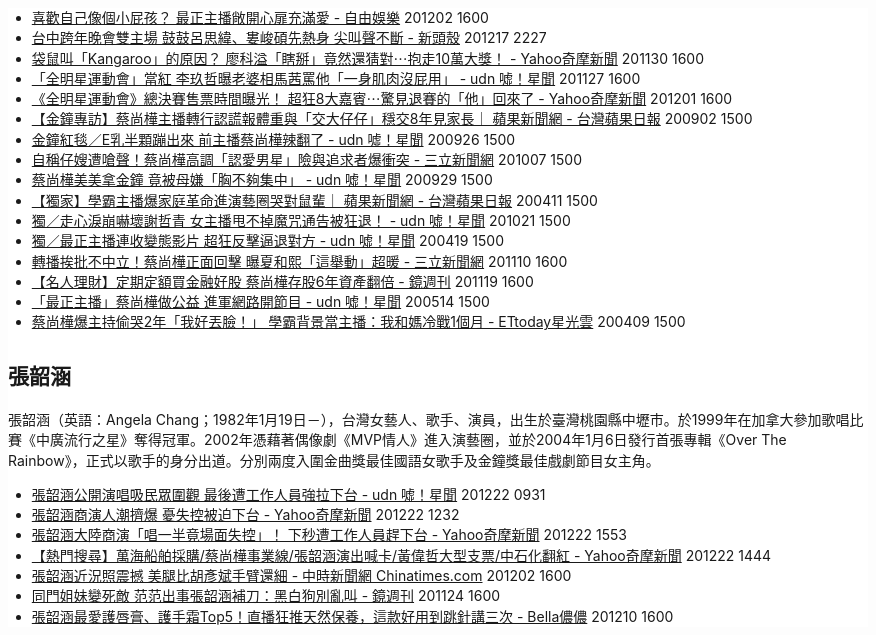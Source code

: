 - [喜歡自己像個小屁孩？ 最正主播敞開心扉充滿愛 - 自由娛樂](https://ent.ltn.com.tw/news/breakingnews/3368597 "喜歡自己像個小屁孩？ 最正主播敞開心扉充滿愛 - 自由娛樂") 201202 1600
- [台中跨年晚會雙主場 鼓鼓呂思緯、婁峻碩先熱身 尖叫聲不斷 - 新頭殼](https://newtalk.tw/news/view/2020-12-17/510548 "台中跨年晚會雙主場 鼓鼓呂思緯、婁峻碩先熱身 尖叫聲不斷 - 新頭殼") 201217 2227
- [袋鼠叫「Kangaroo」的原因？ 廖科溢「瞎掰」竟然還猜對⋯抱走10萬大獎！ - Yahoo奇摩新聞](https://tw.news.yahoo.com/%E8%A2%8B%E9%BC%A0%E5%8F%ABkangaroo%E7%9A%84%E5%8E%9F%E5%9B%A0%E5%BB%96%E7%A7%91%E6%BA%A2%E7%9E%8E%E6%8E%B0%E7%AB%9F%E7%84%B6%E9%82%84%E7%8C%9C%E5%B0%8D%E6%8A%B1%E8%B5%B010%E8%90%AC%E5%A4%A7%E7%8D%8E-081014125.html "袋鼠叫「Kangaroo」的原因？ 廖科溢「瞎掰」竟然還猜對⋯抱走10萬大獎！ - Yahoo奇摩新聞") 201130 1600
- [「全明星運動會」當紅 李玖哲曝老婆相馬茜罵他「一身肌肉沒屁用」 - udn 噓！星聞](https://stars.udn.com/star/story/10092/5048818 "「全明星運動會」當紅 李玖哲曝老婆相馬茜罵他「一身肌肉沒屁用」 - udn 噓！星聞") 201127 1600
- [《全明星運動會》總決賽售票時間曝光！ 超狂8大嘉賓⋯驚見退賽的「他」回來了 - Yahoo奇摩新聞](https://tw.news.yahoo.com/%E5%85%A8%E6%98%8E%E6%98%9F%E9%81%8B%E5%8B%95%E6%9C%83%E7%B8%BD%E6%B1%BA%E8%B3%BD%E5%94%AE%E7%A5%A8%E6%99%82%E9%96%93%E6%9B%9D%E5%85%89%E8%B6%85%E7%8B%828%E5%A4%A7%E5%98%89%E8%B3%93%E9%A9%9A%E8%A6%8B%E9%80%80%E8%B3%BD%E7%9A%84%E4%BB%96%E5%9B%9E%E4%BE%86%E4%BA%86-073300180.html "《全明星運動會》總決賽售票時間曝光！ 超狂8大嘉賓⋯驚見退賽的「他」回來了 - Yahoo奇摩新聞") 201201 1600
- [【金鐘專訪】蔡尚樺主播轉行認謊報體重與「交大仔仔」穩交8年見家長｜ 蘋果新聞網 - 台灣蘋果日報](https://tw.appledaily.com/entertainment/20200901/72Z5YEQPORHQPGU56GB7D4LFLM/ "【金鐘專訪】蔡尚樺主播轉行認謊報體重與「交大仔仔」穩交8年見家長｜ 蘋果新聞網 - 台灣蘋果日報") 200902 1500
- [金鐘紅毯／E乳半顆蹦出來 前主播蔡尚樺辣翻了 - udn 噓！星聞](https://stars.udn.com/star/story/10091/4890750 "金鐘紅毯／E乳半顆蹦出來 前主播蔡尚樺辣翻了 - udn 噓！星聞") 200926 1500
- [自稱仔嫂遭嗆聲！蔡尚樺高調「認愛男星」險與追求者爆衝突 - 三立新聞網](https://star.setn.com/news/827249 "自稱仔嫂遭嗆聲！蔡尚樺高調「認愛男星」險與追求者爆衝突 - 三立新聞網") 201007 1500
- [蔡尚樺美美拿金鐘 竟被母嫌「胸不夠集中」 - udn 噓！星聞](https://stars.udn.com/star/story/10091/4898224 "蔡尚樺美美拿金鐘 竟被母嫌「胸不夠集中」 - udn 噓！星聞") 200929 1500
- [【獨家】學霸主播爆家庭革命進演藝圈哭對鼠輩｜ 蘋果新聞網 - 台灣蘋果日報](https://tw.appledaily.com/entertainment/20200411/VAERE3EGFZUIKQEJKWRTLY5KGI/ "【獨家】學霸主播爆家庭革命進演藝圈哭對鼠輩｜ 蘋果新聞網 - 台灣蘋果日報") 200411 1500
- [獨／走心淚崩嚇壞謝哲青 女主播甩不掉魔咒通告被狂退！ - udn 噓！星聞](https://stars.udn.com/star/story/10091/4953352 "獨／走心淚崩嚇壞謝哲青 女主播甩不掉魔咒通告被狂退！ - udn 噓！星聞") 201021 1500
- [獨／最正主播連收變態影片 超狂反擊逼退對方 - udn 噓！星聞](https://stars.udn.com/star/story/10091/4503598 "獨／最正主播連收變態影片 超狂反擊逼退對方 - udn 噓！星聞") 200419 1500
- [轉播挨批不中立！蔡尚樺正面回擊 曝夏和熙「這舉動」超暖 - 三立新聞網](https://star.setn.com/news/845721 "轉播挨批不中立！蔡尚樺正面回擊 曝夏和熙「這舉動」超暖 - 三立新聞網") 201110 1600
- [【名人理財】定期定額買金融好股 蔡尚樺存股6年資產翻倍 - 鏡週刊](https://www.mirrormedia.mg/story/20201105fin002/ "【名人理財】定期定額買金融好股 蔡尚樺存股6年資產翻倍 - 鏡週刊") 201119 1600
- [「最正主播」蔡尚樺做公益 進軍網路開節目 - udn 噓！星聞](https://stars.udn.com/star/story/10091/4563007 "「最正主播」蔡尚樺做公益 進軍網路開節目 - udn 噓！星聞") 200514 1500
- [蔡尚樺爆主持偷哭2年「我好丟臉！」 學霸背景當主播：我和媽冷戰1個月 - ETtoday星光雲](https://star.ettoday.net/news/1687903 "蔡尚樺爆主持偷哭2年「我好丟臉！」 學霸背景當主播：我和媽冷戰1個月 - ETtoday星光雲") 200409 1500

## 張韶涵

張韶涵（英語：Angela Chang；1982年1月19日－），台灣女藝人、歌手、演員，出生於臺灣桃園縣中壢市。於1999年在加拿大參加歌唱比賽《中廣流行之星》奪得冠軍。2002年憑藉著偶像劇《MVP情人》進入演藝圈，並於2004年1月6日發行首張專輯《Over The Rainbow》，正式以歌手的身分出道。分別兩度入圍金曲獎最佳國語女歌手及金鐘獎最佳戲劇節目女主角。
- [張韶涵公開演唱吸民眾圍觀 最後遭工作人員強拉下台 - udn 噓！星聞](https://stars.udn.com/star/story/10089/5111460 "張韶涵公開演唱吸民眾圍觀 最後遭工作人員強拉下台 - udn 噓！星聞") 201222 0931
- [張韶涵商演人潮擠爆 憂失控被迫下台 - Yahoo奇摩新聞](https://tw.news.yahoo.com/%E5%BC%B5%E9%9F%B6%E6%B6%B5%E5%95%86%E6%BC%94%E4%BA%BA%E6%BD%AE%E6%93%A0%E7%88%86-%E6%86%82%E5%A4%B1%E6%8E%A7%E8%A2%AB%E8%BF%AB%E4%B8%8B%E5%8F%B0-043200151.html "張韶涵商演人潮擠爆 憂失控被迫下台 - Yahoo奇摩新聞") 201222 1232
- [張韶涵大陸商演「唱一半竟場面失控」！ 下秒遭工作人員趕下台 - Yahoo奇摩新聞](https://tw.tv.yahoo.com/%E5%BC%B5%E9%9F%B6%E6%B6%B5%E5%A4%A7%E9%99%B8%E5%95%86%E6%BC%94-%E5%94%B1-%E5%8D%8A%E7%AB%9F%E5%A0%B4%E9%9D%A2%E5%A4%B1%E6%8E%A7-%E4%B8%8B%E7%A7%92%E9%81%AD%E5%B7%A5%E4%BD%9C%E4%BA%BA%E5%93%A1%E8%B6%95%E4%B8%8B%E5%8F%B0-055827136.html "張韶涵大陸商演「唱一半竟場面失控」！ 下秒遭工作人員趕下台 - Yahoo奇摩新聞") 201222 1553
- [【熱門搜尋】萬海船舶採購/蔡尚樺事業線/張韶涵演出喊卡/黃偉哲大型支票/中石化翻紅 - Yahoo奇摩新聞](https://tw.news.yahoo.com/%E7%86%B1%E9%96%80%E6%90%9C%E5%B0%8B%E8%90%AC%E6%B5%B7%E8%88%B9%E8%88%B6%E6%8E%A1%E8%B3%BC%E8%94%A1%E5%B0%9A%E6%A8%BA%E4%BA%8B%E6%A5%AD%E7%B7%9A%E5%BC%B5%E9%9F%B6%E6%B6%B5%E6%BC%94%E5%87%BA%E5%96%8A%E5%8D%A1%E9%BB%83%E5%81%89%E5%93%B2%E5%A4%A7%E5%9E%8B%E6%94%AF%E7%A5%A8%E4%B8%AD%E7%9F%B3%E5%8C%96%E7%BF%BB%E7%B4%85-064447723.html "【熱門搜尋】萬海船舶採購/蔡尚樺事業線/張韶涵演出喊卡/黃偉哲大型支票/中石化翻紅 - Yahoo奇摩新聞") 201222 1444
- [張韶涵近況照震撼 美腿比胡彥斌手臂還細 - 中時新聞網 Chinatimes.com](https://www.chinatimes.com/realtimenews/20201202006441-260404 "張韶涵近況照震撼 美腿比胡彥斌手臂還細 - 中時新聞網 Chinatimes.com") 201202 1600
- [同門姐妹變死敵 范范出事張韶涵補刀：黑白狗別亂叫 - 鏡週刊](https://www.mirrormedia.mg/story/20201124ent009/ "同門姐妹變死敵 范范出事張韶涵補刀：黑白狗別亂叫 - 鏡週刊") 201124 1600
- [張韶涵最愛護唇膏、護手霜Top5！直播狂推天然保養，這款好用到跳針講三次 - Bella儂儂](https://www.bella.tw/articles/skincare/27088 "張韶涵最愛護唇膏、護手霜Top5！直播狂推天然保養，這款好用到跳針講三次 - Bella儂儂") 201210 1600